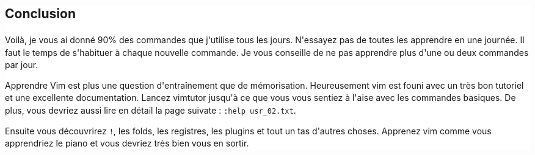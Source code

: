 ## Conclusion

Voilà, je vous ai donné 90% des commandes que j'utilise tous les jours.
N'essayez pas de toutes les apprendre en une journée. 
Il faut le temps de s'habituer à chaque nouvelle commande. 
Je vous conseille de ne pas apprendre plus d'une ou deux commandes par jour.

Apprendre Vim est plus une question d'entraînement que de mémorisation.
Heureusement vim est founi avec un très bon tutoriel et une excellente documentation.
Lancez vimtutor jusqu'à ce que vous vous sentiez à l'aise avec les commandes basiques.
De plus, vous devriez aussi lire en détail la page suivate : `:help usr_02.txt`.

Ensuite vous découvrirez `!`, les folds, les registres, les plugins et tout un tas d'autres choses.
Apprenez vim comme vous apprendriez le piano et vous devriez très bien vous en sortir.

<script>
// Style the keywords
$(document).ready(function() {
    $('code').css({ 'border': 'solid 1px #CCC', 'padding':'3px'});
});
</script>

